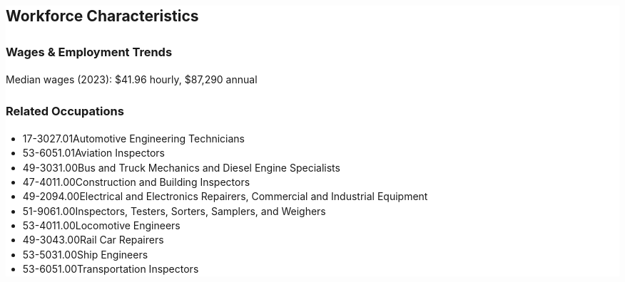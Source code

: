 ## Workforce Characteristics
### Wages & Employment Trends
Median wages (2023): $41.96 hourly, $87,290 annual

### Related Occupations
- 17-3027.01Automotive Engineering Technicians
- 53-6051.01Aviation Inspectors
- 49-3031.00Bus and Truck Mechanics and Diesel Engine Specialists
- 47-4011.00Construction and Building Inspectors
- 49-2094.00Electrical and Electronics Repairers, Commercial and Industrial Equipment
- 51-9061.00Inspectors, Testers, Sorters, Samplers, and Weighers
- 53-4011.00Locomotive Engineers
- 49-3043.00Rail Car Repairers
- 53-5031.00Ship Engineers
- 53-6051.00Transportation Inspectors